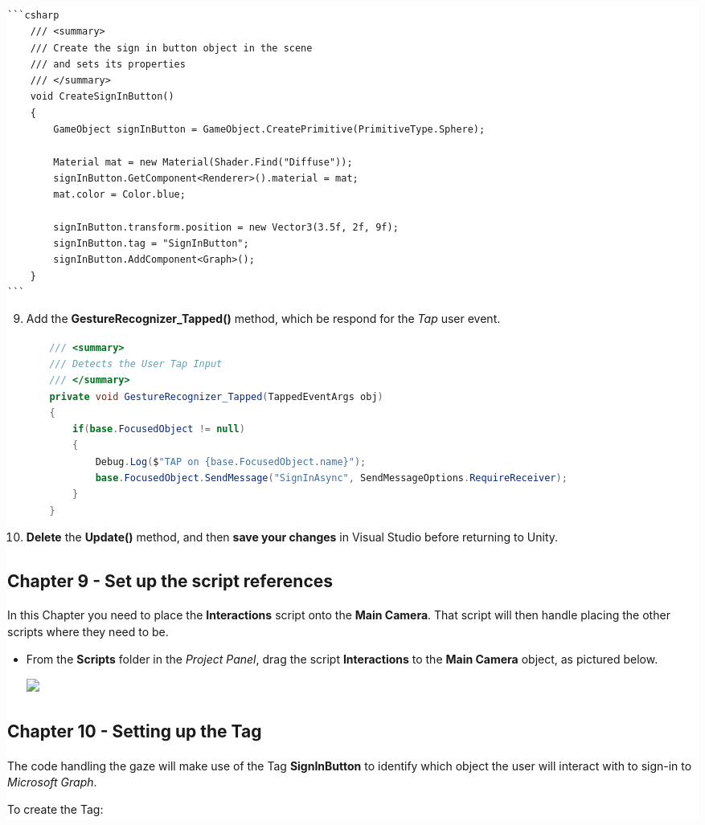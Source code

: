     ```csharp    
        /// <summary>
        /// Create the sign in button object in the scene
        /// and sets its properties
        /// </summary>
        void CreateSignInButton()
        {
            GameObject signInButton = GameObject.CreatePrimitive(PrimitiveType.Sphere);

            Material mat = new Material(Shader.Find("Diffuse"));
            signInButton.GetComponent<Renderer>().material = mat;
            mat.color = Color.blue;

            signInButton.transform.position = new Vector3(3.5f, 2f, 9f);
            signInButton.tag = "SignInButton";
            signInButton.AddComponent<Graph>();
        }
    ```

9.  Add the **GestureRecognizer_Tapped()** method, which be respond for the *Tap* user event.

    ```csharp   
        /// <summary>
        /// Detects the User Tap Input
        /// </summary>
        private void GestureRecognizer_Tapped(TappedEventArgs obj)
        {
            if(base.FocusedObject != null)
            {
                Debug.Log($"TAP on {base.FocusedObject.name}");
                base.FocusedObject.SendMessage("SignInAsync", SendMessageOptions.RequireReceiver);
            }
        }
    ```

10. **Delete** the **Update()** method, and then **save your changes** in Visual Studio before returning to Unity.

## Chapter 9 - Set up the script references

In this Chapter you need to place the **Interactions** script onto the **Main Camera**. That script will then handle placing the other scripts where they need to be.

-  From the **Scripts** folder in the *Project Panel*, drag the script **Interactions** to the **Main Camera** object, as pictured below.

    ![](images/AzureLabs-Lab311-29.png)

## Chapter 10 - Setting up the Tag

The code handling the gaze will make use of the Tag **SignInButton** to identify which object the user will interact with to sign-in to *Microsoft Graph*.

To create the Tag:
